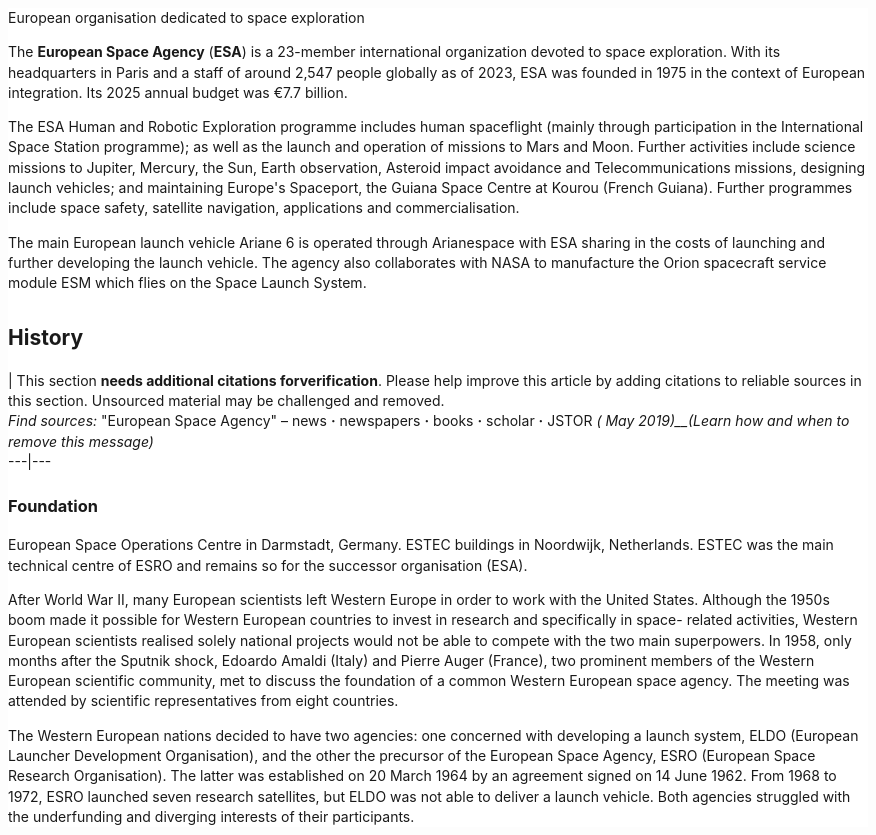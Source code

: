 European organisation dedicated to space exploration

The **European Space Agency** (**ESA**) is a 23-member international
organization devoted to space exploration. With its headquarters in Paris and
a staff of around 2,547 people globally as of 2023, ESA was founded in 1975 in
the context of European integration. Its 2025 annual budget was €7.7 billion.

The ESA Human and Robotic Exploration programme includes human spaceflight
(mainly through participation in the International Space Station programme);
as well as the launch and operation of missions to Mars and Moon. Further
activities include science missions to Jupiter, Mercury, the Sun, Earth
observation, Asteroid impact avoidance and Telecommunications missions,
designing launch vehicles; and maintaining Europe's Spaceport, the Guiana
Space Centre at Kourou (French Guiana). Further programmes include space
safety, satellite navigation, applications and commercialisation.

The main European launch vehicle Ariane 6 is operated through Arianespace with
ESA sharing in the costs of launching and further developing the launch
vehicle. The agency also collaborates with NASA to manufacture the Orion
spacecraft service module ESM which flies on the Space Launch System.

## History

| This section **needs additional citations forverification**. Please help
improve this article by adding citations to reliable sources in this section.
Unsourced material may be challenged and removed.  
_Find sources:_ "European Space Agency" – news **·** newspapers **·** books
**·** scholar **·** JSTOR _( May 2019)__(Learn how and when to remove this
message)_  
---|---  
  
### Foundation

European Space Operations Centre in Darmstadt, Germany. ESTEC buildings in
Noordwijk, Netherlands. ESTEC was the main technical centre of ESRO and
remains so for the successor organisation (ESA).

After World War II, many European scientists left Western Europe in order to
work with the United States. Although the 1950s boom made it possible for
Western European countries to invest in research and specifically in space-
related activities, Western European scientists realised solely national
projects would not be able to compete with the two main superpowers. In 1958,
only months after the Sputnik shock, Edoardo Amaldi (Italy) and Pierre Auger
(France), two prominent members of the Western European scientific community,
met to discuss the foundation of a common Western European space agency. The
meeting was attended by scientific representatives from eight countries.

The Western European nations decided to have two agencies: one concerned with
developing a launch system, ELDO (European Launcher Development Organisation),
and the other the precursor of the European Space Agency, ESRO (European Space
Research Organisation). The latter was established on 20 March 1964 by an
agreement signed on 14 June 1962. From 1968 to 1972, ESRO launched seven
research satellites, but ELDO was not able to deliver a launch vehicle. Both
agencies struggled with the underfunding and diverging interests of their
participants.
